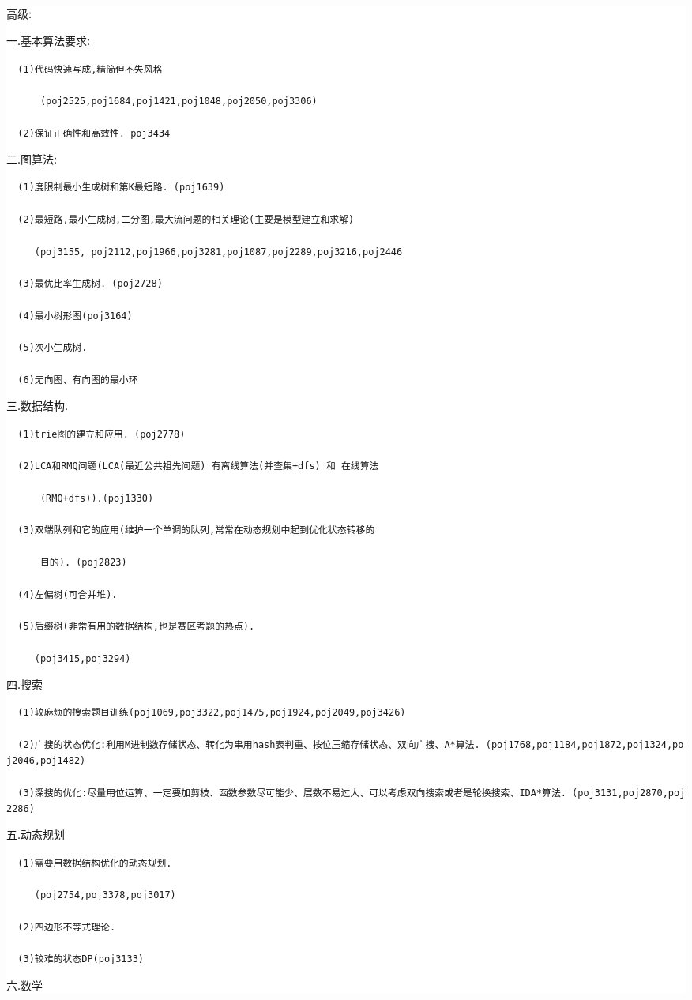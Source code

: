 
高级:

一.基本算法要求:  

      (1)代码快速写成,精简但不失风格  

          (poj2525,poj1684,poj1421,poj1048,poj2050,poj3306)

      (2)保证正确性和高效性. poj3434

二.图算法:

      (1)度限制最小生成树和第K最短路. (poj1639)

      (2)最短路,最小生成树,二分图,最大流问题的相关理论(主要是模型建立和求解)

         (poj3155, poj2112,poj1966,poj3281,poj1087,poj2289,poj3216,poj2446

      (3)最优比率生成树. (poj2728)

      (4)最小树形图(poj3164)

      (5)次小生成树.

      (6)无向图、有向图的最小环  

三.数据结构.  

      (1)trie图的建立和应用. (poj2778)

      (2)LCA和RMQ问题(LCA(最近公共祖先问题) 有离线算法(并查集+dfs) 和 在线算法

          (RMQ+dfs)).(poj1330)

      (3)双端队列和它的应用(维护一个单调的队列,常常在动态规划中起到优化状态转移的

          目的). (poj2823)

      (4)左偏树(可合并堆).  

      (5)后缀树(非常有用的数据结构,也是赛区考题的热点).

         (poj3415,poj3294)

四.搜索  

      (1)较麻烦的搜索题目训练(poj1069,poj3322,poj1475,poj1924,poj2049,poj3426)

      (2)广搜的状态优化:利用M进制数存储状态、转化为串用hash表判重、按位压缩存储状态、双向广搜、A*算法. (poj1768,poj1184,poj1872,poj1324,poj2046,poj1482)

      (3)深搜的优化:尽量用位运算、一定要加剪枝、函数参数尽可能少、层数不易过大、可以考虑双向搜索或者是轮换搜索、IDA*算法. (poj3131,poj2870,poj2286)

五.动态规划  

      (1)需要用数据结构优化的动态规划.

         (poj2754,poj3378,poj3017)

      (2)四边形不等式理论.

      (3)较难的状态DP(poj3133)

六.数学  
